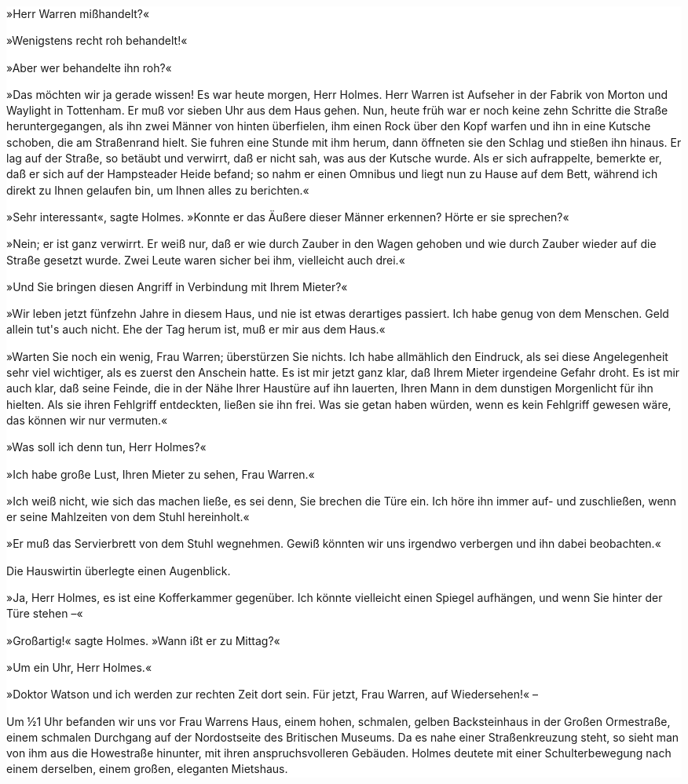 »Herr Warren mißhandelt?«

»Wenigstens recht roh behandelt!«

»Aber wer behandelte ihn roh?«

»Das möchten wir ja gerade wissen! Es war heute morgen, Herr Holmes. Herr Warren ist Aufseher in der Fabrik von Morton und Waylight in Tottenham. Er muß vor sieben Uhr aus dem Haus gehen. Nun, heute früh war er noch keine zehn Schritte die Straße heruntergegangen, als ihn zwei Männer von hinten überfielen, ihm einen Rock über den Kopf warfen und ihn in eine Kutsche schoben, die am Straßenrand hielt. Sie fuhren eine Stunde mit ihm herum, dann öffneten sie den Schlag und stießen ihn hinaus. Er lag auf der Straße, so betäubt und verwirrt, daß er nicht sah, was aus der Kutsche wurde. Als er sich aufrappelte, bemerkte er, daß er sich auf der Hampsteader Heide befand; so nahm er einen Omnibus und liegt nun zu Hause auf dem Bett, während ich direkt zu Ihnen gelaufen bin, um Ihnen alles zu berichten.«

»Sehr interessant«, sagte Holmes. »Konnte er das Äußere dieser Männer erkennen? Hörte er sie sprechen?«

»Nein; er ist ganz verwirrt. Er weiß nur, daß er wie durch Zauber in den Wagen gehoben und wie durch Zauber wieder auf die Straße gesetzt wurde. Zwei Leute waren sicher bei ihm, vielleicht auch drei.«

»Und Sie bringen diesen Angriff in Verbindung mit Ihrem Mieter?«

»Wir leben jetzt fünfzehn Jahre in diesem Haus, und nie ist etwas derartiges passiert. Ich habe genug von dem Menschen. Geld allein tut's auch nicht. Ehe der Tag herum ist, muß er mir aus dem Haus.«

»Warten Sie noch ein wenig, Frau Warren; überstürzen Sie nichts. Ich habe allmählich den Eindruck, als sei diese Angelegenheit sehr viel wichtiger, als es zuerst den Anschein hatte. Es ist mir jetzt ganz klar, daß Ihrem Mieter irgendeine Gefahr droht. Es ist mir auch klar, daß seine Feinde, die in der Nähe Ihrer Haustüre auf ihn lauerten, Ihren Mann in dem dunstigen Morgenlicht für ihn hielten. Als sie ihren Fehlgriff entdeckten, ließen sie ihn frei. Was sie getan haben würden, wenn es kein Fehlgriff gewesen wäre, das können wir nur vermuten.«

»Was soll ich denn tun, Herr Holmes?«

»Ich habe große Lust, Ihren Mieter zu sehen, Frau Warren.«

»Ich weiß nicht, wie sich das machen ließe, es sei denn, Sie brechen die Türe ein. Ich höre ihn immer auf- und zuschließen, wenn er seine Mahlzeiten von dem Stuhl hereinholt.«

»Er muß das Servierbrett von dem Stuhl wegnehmen. Gewiß könnten wir uns irgendwo verbergen und ihn dabei beobachten.«

Die Hauswirtin überlegte einen Augenblick.

»Ja, Herr Holmes, es ist eine Kofferkammer gegenüber. Ich könnte vielleicht einen Spiegel aufhängen, und wenn Sie hinter der Türe stehen –«

»Großartig!« sagte Holmes. »Wann ißt er zu Mittag?«

»Um ein Uhr, Herr Holmes.«

»Doktor Watson und ich werden zur rechten Zeit dort sein. Für jetzt, Frau Warren, auf Wiedersehen!« –

Um ½1 Uhr befanden wir uns vor Frau Warrens Haus, einem hohen, schmalen, gelben Backsteinhaus in der Großen Ormestraße, einem schmalen Durchgang auf der Nordostseite des Britischen Museums. Da es nahe einer Straßenkreuzung steht, so sieht man von ihm aus die Howestraße hinunter, mit ihren anspruchsvolleren Gebäuden. Holmes deutete mit einer Schulterbewegung nach einem derselben, einem großen, eleganten Mietshaus.
